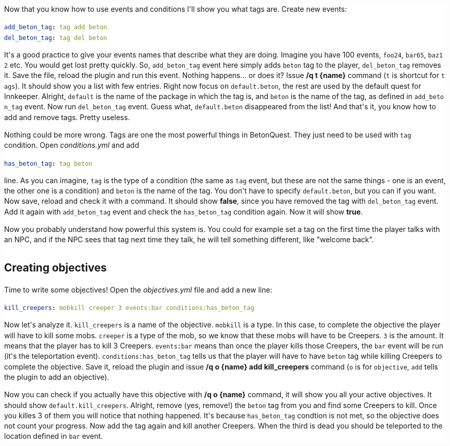 Now that you know how to use events and conditions I'll show you what tags are. Create new events:

```YAML
add_beton_tag: tag add beton
del_beton_tag: tag del beton
```

It's a good practice to give your events names that describe what they are doing. Imagine you have 100 events, `foo24`, `bar65`, `baz12` etc. You would get lost pretty quickly. So, `add_beton_tag` event here simply adds `beton` tag to the player, `del_beton_tag` removes it. Save the file, reload the plugin and run this event. Nothing happens... or does it? Issue **/q t {name}** command (`t` is shortcut for `tags`). It should show you a list with few entries. Right now focus on `default.beton`, the rest are used by the default quest for Innkeeper. Alright, `default` is the name of the package in which the tag is, and `beton` is the name of the tag, as defined in `add_beton_tag` event. Now run `del_beton_tag` event. Guess what, `default.beton` disappeared from the list! And that's it, you know how to add and remove tags. Pretty useless.

Nothing could be more wrong. Tags are one the most powerful things in BetonQuest. They just need to be used with `tag` condition. Open _conditions.yml_ and add

```YAML
has_beton_tag: tag beton
```

line. As you can imagine, `tag` is the type of a condition (the same as `tag` event, but these are not the same things - one is an event, the other one is a condition) and `beton` is the name of the tag. You don't have to specify `default.beton`, but you can if you want. Now save, reload and check it with a command. It should show **false**, since you have removed the tag with `del_beton_tag` event. Add it again with `add_beton_tag` event and check the `has_beton_tag` condition again. Now it will show **true**.

Now you probably understand how powerful this system is. You could for example set a tag on the first time the player talks with an NPC, and if the NPC sees that tag next time they talk, he will tell something different, like "welcome back".

## Creating objectives

Time to write some objectives! Open the _objectives.yml_ file and add a new line:

```YAML
kill_creepers: mobkill creeper 3 events:bar conditions:has_beton_tag
```

Now let's analyze it. `kill_creepers` is a name of the objective. `mobkill` is a type. In this case, to complete the objective the player will have to kill some mobs. `creeper` is a type of the mob, so we know that these mobs will have to be Creepers. `3` is the amount. It means that the player has to kill 3 Creepers. `events:bar` means than once the player kills those Creepers, the `bar` event will be run (it's the teleportation event). `conditions:has_beton_tag` tells us that the player will have to have `beton` tag while killing Creepers to complete the objective. Save it, reload the plugin and issue **/q o {name} add kill_creepers** command (`o` is for `objective`, `add` tells the plugin to add an objective).

Now you can check if you actually have this objective with **/q o {name}** command, it will show you all your active objectives. It should show `default.kill_creepers`. Alright, remove (yes, remove!) the `beton` tag from you and find some Creepers to kill. Once you killes 3 of them you will notice that nothing happened. It's because `has_beton_tag` condtion is not met, so the objective does not count your progress. Now add the tag again and kill another Creepers. When the third is dead you should be teleported to the location defined in `bar` event.

